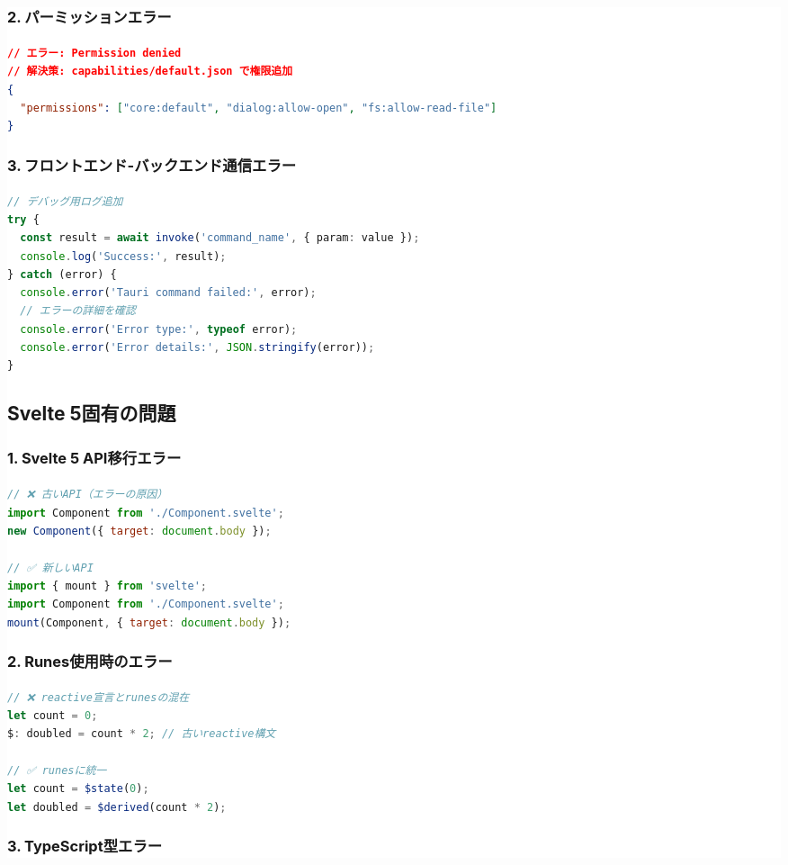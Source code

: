 ### 2. パーミッションエラー

```json
// エラー: Permission denied
// 解決策: capabilities/default.json で権限追加
{
  "permissions": ["core:default", "dialog:allow-open", "fs:allow-read-file"]
}
```

### 3. フロントエンド-バックエンド通信エラー

```typescript
// デバッグ用ログ追加
try {
  const result = await invoke('command_name', { param: value });
  console.log('Success:', result);
} catch (error) {
  console.error('Tauri command failed:', error);
  // エラーの詳細を確認
  console.error('Error type:', typeof error);
  console.error('Error details:', JSON.stringify(error));
}
```

## Svelte 5固有の問題

### 1. Svelte 5 API移行エラー

```javascript
// ❌ 古いAPI（エラーの原因）
import Component from './Component.svelte';
new Component({ target: document.body });

// ✅ 新しいAPI
import { mount } from 'svelte';
import Component from './Component.svelte';
mount(Component, { target: document.body });
```

### 2. Runes使用時のエラー

```javascript
// ❌ reactive宣言とrunesの混在
let count = 0;
$: doubled = count * 2; // 古いreactive構文

// ✅ runesに統一
let count = $state(0);
let doubled = $derived(count * 2);
```

### 3. TypeScript型エラー
